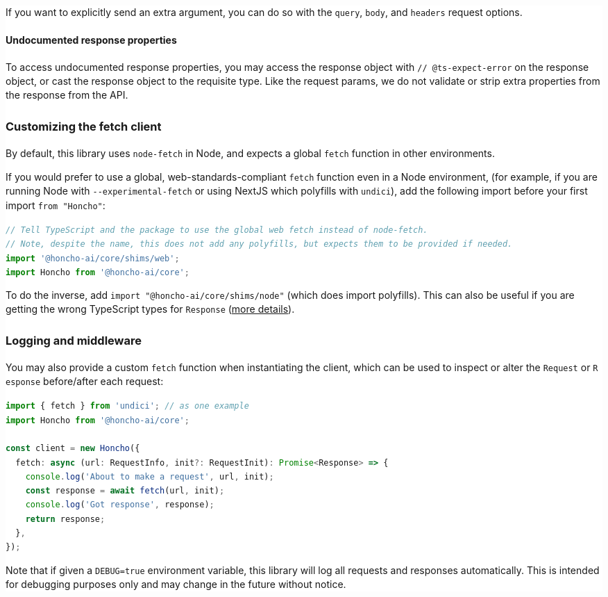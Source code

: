 If you want to explicitly send an extra argument, you can do so with the `query`, `body`, and `headers` request
options.

#### Undocumented response properties

To access undocumented response properties, you may access the response object with `// @ts-expect-error` on
the response object, or cast the response object to the requisite type. Like the request params, we do not
validate or strip extra properties from the response from the API.

### Customizing the fetch client

By default, this library uses `node-fetch` in Node, and expects a global `fetch` function in other environments.

If you would prefer to use a global, web-standards-compliant `fetch` function even in a Node environment,
(for example, if you are running Node with `--experimental-fetch` or using NextJS which polyfills with `undici`),
add the following import before your first import `from "Honcho"`:

```ts
// Tell TypeScript and the package to use the global web fetch instead of node-fetch.
// Note, despite the name, this does not add any polyfills, but expects them to be provided if needed.
import '@honcho-ai/core/shims/web';
import Honcho from '@honcho-ai/core';
```

To do the inverse, add `import "@honcho-ai/core/shims/node"` (which does import polyfills).
This can also be useful if you are getting the wrong TypeScript types for `Response` ([more details](https://github.com/plastic-labs/honcho-node-core/tree/main/src/_shims#readme)).

### Logging and middleware

You may also provide a custom `fetch` function when instantiating the client,
which can be used to inspect or alter the `Request` or `Response` before/after each request:

```ts
import { fetch } from 'undici'; // as one example
import Honcho from '@honcho-ai/core';

const client = new Honcho({
  fetch: async (url: RequestInfo, init?: RequestInit): Promise<Response> => {
    console.log('About to make a request', url, init);
    const response = await fetch(url, init);
    console.log('Got response', response);
    return response;
  },
});
```

Note that if given a `DEBUG=true` environment variable, this library will log all requests and responses automatically.
This is intended for debugging purposes only and may change in the future without notice.
